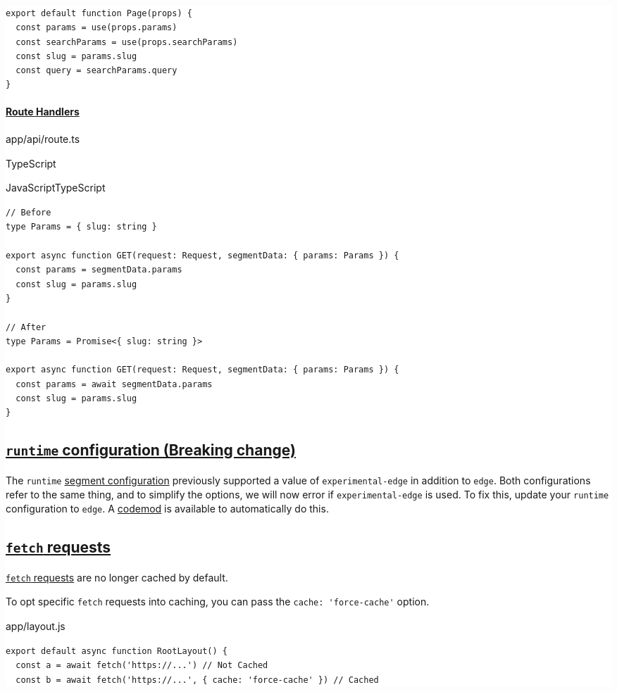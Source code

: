     export default function Page(props) {
      const params = use(props.params)
      const searchParams = use(props.searchParams)
      const slug = params.slug
      const query = searchParams.query
    }
     

#### [Route Handlers](https://nextjs.org/docs/app/guides/upgrading/version-15#route-handlers)

app/api/route.ts

TypeScript

JavaScriptTypeScript

    // Before
    type Params = { slug: string }
     
    export async function GET(request: Request, segmentData: { params: Params }) {
      const params = segmentData.params
      const slug = params.slug
    }
     
    // After
    type Params = Promise<{ slug: string }>
     
    export async function GET(request: Request, segmentData: { params: Params }) {
      const params = await segmentData.params
      const slug = params.slug
    }

## [`runtime` configuration (Breaking change)](https://nextjs.org/docs/app/guides/upgrading/version-15#runtime-configuration-breaking-change)

The `runtime` [segment configuration](https://nextjs.org/docs/app/api-reference/file-conventions/route-segment-config#runtime) previously supported a value of `experimental-edge` in addition to `edge`. Both configurations refer to the same thing, and to simplify the options, we will now error if `experimental-edge` is used. To fix this, update your `runtime` configuration to `edge`. A [codemod](https://nextjs.org/docs/app/guides/upgrading/codemods#app-dir-runtime-config-experimental-edge) is available to automatically do this.

## [`fetch` requests](https://nextjs.org/docs/app/guides/upgrading/version-15#fetch-requests)

[`fetch` requests](https://nextjs.org/docs/app/api-reference/functions/fetch) are no longer cached by default.

To opt specific `fetch` requests into caching, you can pass the `cache: 'force-cache'` option.

app/layout.js

    export default async function RootLayout() {
      const a = await fetch('https://...') // Not Cached
      const b = await fetch('https://...', { cache: 'force-cache' }) // Cached
     
